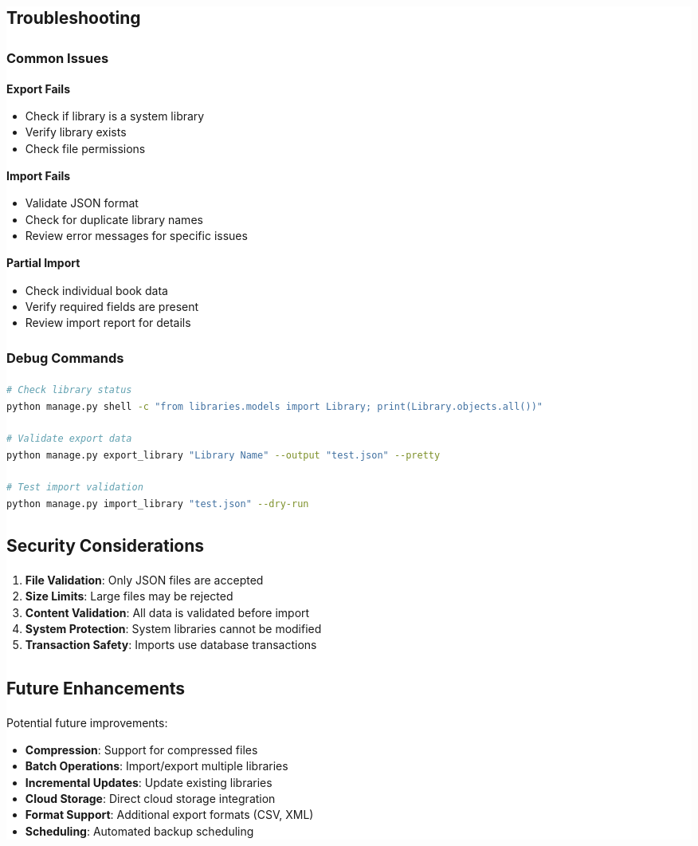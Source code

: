 ## Troubleshooting

### Common Issues

**Export Fails**
- Check if library is a system library
- Verify library exists
- Check file permissions

**Import Fails**
- Validate JSON format
- Check for duplicate library names
- Review error messages for specific issues

**Partial Import**
- Check individual book data
- Verify required fields are present
- Review import report for details

### Debug Commands
```bash
# Check library status
python manage.py shell -c "from libraries.models import Library; print(Library.objects.all())"

# Validate export data
python manage.py export_library "Library Name" --output "test.json" --pretty

# Test import validation
python manage.py import_library "test.json" --dry-run
```

## Security Considerations

1. **File Validation**: Only JSON files are accepted
2. **Size Limits**: Large files may be rejected
3. **Content Validation**: All data is validated before import
4. **System Protection**: System libraries cannot be modified
5. **Transaction Safety**: Imports use database transactions

## Future Enhancements

Potential future improvements:
- **Compression**: Support for compressed files
- **Batch Operations**: Import/export multiple libraries
- **Incremental Updates**: Update existing libraries
- **Cloud Storage**: Direct cloud storage integration
- **Format Support**: Additional export formats (CSV, XML)
- **Scheduling**: Automated backup scheduling
